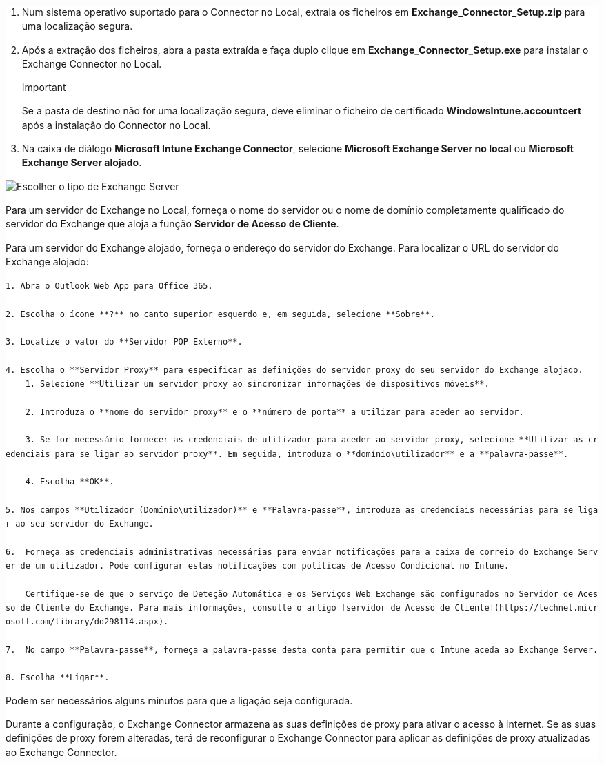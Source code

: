 1.  Num sistema operativo suportado para o Connector no Local, extraia os ficheiros em **Exchange_Connector_Setup.zip** para uma localização segura.

2.  Após a extração dos ficheiros, abra a pasta extraída e faça duplo clique em **Exchange_Connector_Setup.exe** para instalar o Exchange Connector no Local.

    > [!IMPORTANT]
    > Se a pasta de destino não for uma localização segura, deve eliminar o ficheiro de certificado **WindowsIntune.accountcert** após a instalação do Connector no Local.

3.  Na caixa de diálogo **Microsoft Intune Exchange Connector**, selecione **Microsoft Exchange Server no local** ou **Microsoft Exchange Server alojado**.

  ![Escolher o tipo de Exchange Server](../media/IntuneSA1dconfigureExchConnector.png)

  Para um servidor do Exchange no Local, forneça o nome do servidor ou o nome de domínio completamente qualificado do servidor do Exchange que aloja a função **Servidor de Acesso de Cliente**.

  Para um servidor do Exchange alojado, forneça o endereço do servidor do Exchange. Para localizar o URL do servidor do Exchange alojado:

    1. Abra o Outlook Web App para Office 365.

    2. Escolha o ícone **?** no canto superior esquerdo e, em seguida, selecione **Sobre**.

    3. Localize o valor do **Servidor POP Externo**.

    4. Escolha o **Servidor Proxy** para especificar as definições do servidor proxy do seu servidor do Exchange alojado.
        1. Selecione **Utilizar um servidor proxy ao sincronizar informações de dispositivos móveis**.

        2. Introduza o **nome do servidor proxy** e o **número de porta** a utilizar para aceder ao servidor.

        3. Se for necessário fornecer as credenciais de utilizador para aceder ao servidor proxy, selecione **Utilizar as credenciais para se ligar ao servidor proxy**. Em seguida, introduza o **domínio\utilizador** e a **palavra-passe**.

        4. Escolha **OK**.

    5. Nos campos **Utilizador (Domínio\utilizador)** e **Palavra-passe**, introduza as credenciais necessárias para se ligar ao seu servidor do Exchange.

    6.  Forneça as credenciais administrativas necessárias para enviar notificações para a caixa de correio do Exchange Server de um utilizador. Pode configurar estas notificações com políticas de Acesso Condicional no Intune.

        Certifique-se de que o serviço de Deteção Automática e os Serviços Web Exchange são configurados no Servidor de Acesso de Cliente do Exchange. Para mais informações, consulte o artigo [servidor de Acesso de Cliente](https://technet.microsoft.com/library/dd298114.aspx).

    7.  No campo **Palavra-passe**, forneça a palavra-passe desta conta para permitir que o Intune aceda ao Exchange Server.

    8. Escolha **Ligar**.

Podem ser necessários alguns minutos para que a ligação seja configurada.

Durante a configuração, o Exchange Connector armazena as suas definições de proxy para ativar o acesso à Internet. Se as suas definições de proxy forem alteradas, terá de reconfigurar o Exchange Connector para aplicar as definições de proxy atualizadas ao Exchange Connector.
